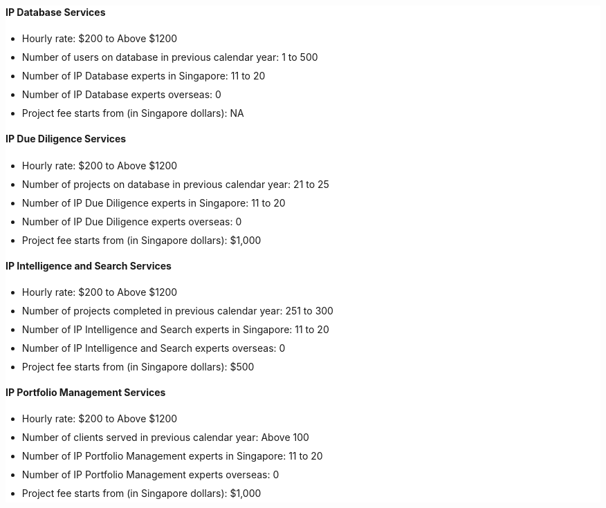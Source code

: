 **IP Database Services**

<ul>
<li style='line-height: 27px; margin: 0px 0px !important'>Hourly rate:  $200 to Above $1200</li>
<li style='line-height: 27px; margin: 0px 0px !important'>Number of users on database in previous calendar year: 1 to 500</li>
<li style='line-height: 27px; margin: 0px 0px !important'>Number of IP Database experts in Singapore: 11 to 20</li>
<li style='line-height: 27px; margin: 0px 0px !important'>Number of IP Database experts overseas: 0</li>
<li style='line-height: 27px; margin: 0px 0px !important'>Project fee starts from (in Singapore dollars):  NA</li>
</ul>

**IP Due Diligence Services**

<ul>
<li style='line-height: 27px; margin: 0px 0px !important'>Hourly rate:  $200 to Above $1200</li>
<li style='line-height: 27px; margin: 0px 0px !important'>Number of projects on database in previous calendar year: 21 to 25</li>
<li style='line-height: 27px; margin: 0px 0px !important'>Number of IP Due Diligence experts in Singapore: 11 to 20</li>
<li style='line-height: 27px; margin: 0px 0px !important'>Number of IP Due Diligence experts overseas: 0</li>
<li style='line-height: 27px; margin: 0px 0px !important'>Project fee starts from (in Singapore dollars):  $1,000</li>
</ul>

**IP Intelligence and Search Services**

<ul>
<li style='line-height: 27px; margin: 0px 0px !important'>Hourly rate:  $200 to Above $1200</li>
<li style='line-height: 27px; margin: 0px 0px !important'>Number of projects completed in previous calendar year: 251 to 300</li>
<li style='line-height: 27px; margin: 0px 0px !important'>Number of IP Intelligence and Search experts in Singapore: 11 to 20</li>
<li style='line-height: 27px; margin: 0px 0px !important'>Number of IP Intelligence and Search experts overseas: 0</li>
<li style='line-height: 27px; margin: 0px 0px !important'>Project fee starts from (in Singapore dollars):  $500</li>
</ul>

**IP Portfolio Management Services**

<ul>
<li style='line-height: 27px; margin: 0px 0px !important'>Hourly rate:  $200 to Above $1200</li>
<li style='line-height: 27px; margin: 0px 0px !important'>Number of clients served in previous calendar year: Above 100</li>
<li style='line-height: 27px; margin: 0px 0px !important'>Number of IP Portfolio Management experts in Singapore: 11 to 20</li>
<li style='line-height: 27px; margin: 0px 0px !important'>Number of IP Portfolio Management experts overseas: 0</li>
<li style='line-height: 27px; margin: 0px 0px !important'>Project fee starts from (in Singapore dollars):  $1,000</li>
</ul>
